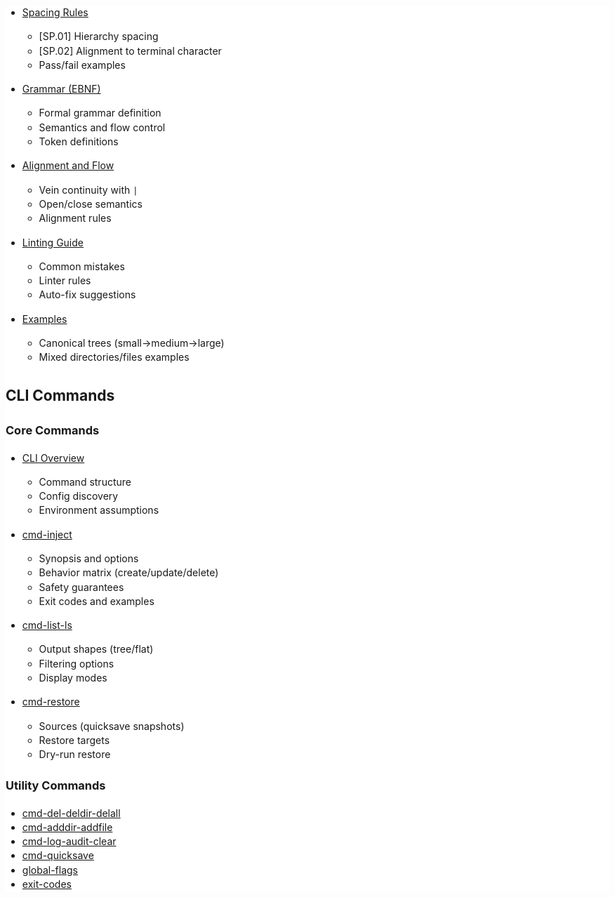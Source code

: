 - [Spacing Rules](../03-udl-spec/udl-spacing-rules.md)
  - [SP.01] Hierarchy spacing
  - [SP.02] Alignment to terminal character
  - Pass/fail examples

- [Grammar (EBNF)](../03-udl-spec/udl-grammar-ebnf.md)
  - Formal grammar definition
  - Semantics and flow control
  - Token definitions

- [Alignment and Flow](../03-udl-spec/udl-alignment-and-flow.md)
  - Vein continuity with `|`
  - Open/close semantics
  - Alignment rules

- [Linting Guide](../03-udl-spec/udl-linting-guide.md)
  - Common mistakes
  - Linter rules
  - Auto-fix suggestions

- [Examples](../03-udl-spec/udl-examples.md)
  - Canonical trees (small→medium→large)
  - Mixed directories/files examples

## CLI Commands

### Core Commands
- [CLI Overview](../04-cli/cli-overview.md)
  - Command structure
  - Config discovery
  - Environment assumptions

- [cmd-inject](../04-cli/cmd-inject.md)
  - Synopsis and options
  - Behavior matrix (create/update/delete)
  - Safety guarantees
  - Exit codes and examples

- [cmd-list-ls](../04-cli/cmd-list-ls.md)
  - Output shapes (tree/flat)
  - Filtering options
  - Display modes

- [cmd-restore](../04-cli/cmd-restore.md)
  - Sources (quicksave snapshots)
  - Restore targets
  - Dry-run restore

### Utility Commands
- [cmd-del-deldir-delall](../04-cli/cmd-del-deldir-delall.md)
- [cmd-adddir-addfile](../04-cli/cmd-adddir-addfile.md)
- [cmd-log-audit-clear](../04-cli/cmd-log-audit-clear.md)
- [cmd-quicksave](../04-cli/cmd-quicksave.md)
- [global-flags](../04-cli/global-flags.md)
- [exit-codes](../04-cli/exit-codes.md)
